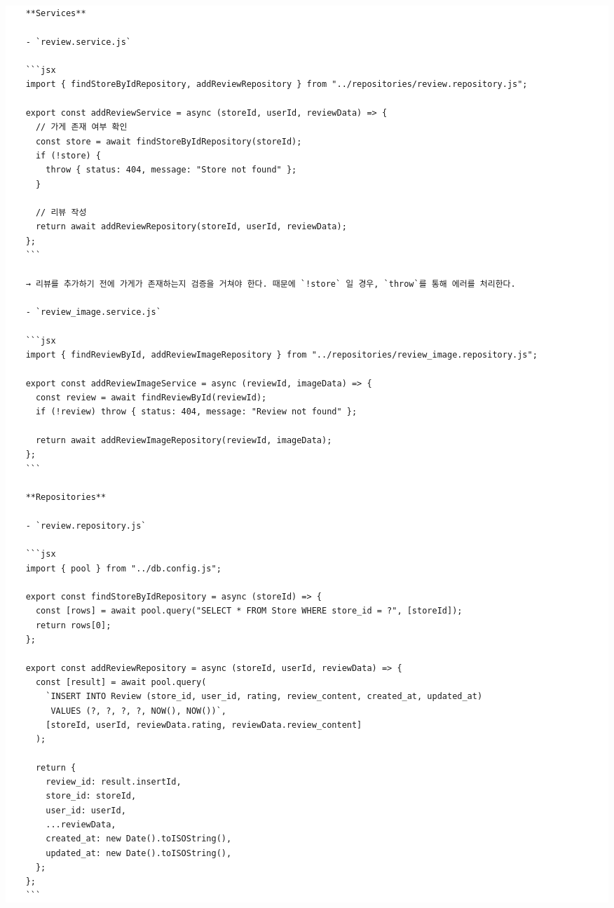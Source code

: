         **Services**
        
        - `review.service.js`
        
        ```jsx
        import { findStoreByIdRepository, addReviewRepository } from "../repositories/review.repository.js";
        
        export const addReviewService = async (storeId, userId, reviewData) => {
          // 가게 존재 여부 확인
          const store = await findStoreByIdRepository(storeId);
          if (!store) {
            throw { status: 404, message: "Store not found" };
          }
        
          // 리뷰 작성
          return await addReviewRepository(storeId, userId, reviewData);
        };
        ```
        
        → 리뷰를 추가하기 전에 가게가 존재하는지 검증을 거쳐야 한다. 때문에 `!store` 일 경우, `throw`를 통해 에러를 처리한다.
        
        - `review_image.service.js`
        
        ```jsx
        import { findReviewById, addReviewImageRepository } from "../repositories/review_image.repository.js";
        
        export const addReviewImageService = async (reviewId, imageData) => {
          const review = await findReviewById(reviewId);
          if (!review) throw { status: 404, message: "Review not found" };
        
          return await addReviewImageRepository(reviewId, imageData);
        };
        ```
        
        **Repositories**
        
        - `review.repository.js`
        
        ```jsx
        import { pool } from "../db.config.js";
        
        export const findStoreByIdRepository = async (storeId) => {
          const [rows] = await pool.query("SELECT * FROM Store WHERE store_id = ?", [storeId]);
          return rows[0];
        };
        
        export const addReviewRepository = async (storeId, userId, reviewData) => {
          const [result] = await pool.query(
            `INSERT INTO Review (store_id, user_id, rating, review_content, created_at, updated_at)
             VALUES (?, ?, ?, ?, NOW(), NOW())`,
            [storeId, userId, reviewData.rating, reviewData.review_content]
          );
        
          return {
            review_id: result.insertId,
            store_id: storeId,
            user_id: userId,
            ...reviewData,
            created_at: new Date().toISOString(),
            updated_at: new Date().toISOString(),
          };
        };
        ```
        